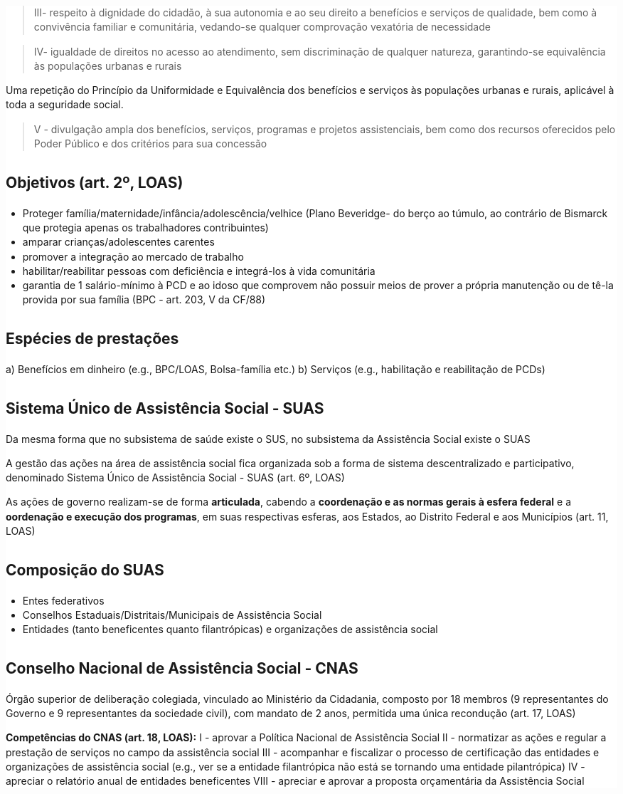 >III- respeito à dignidade do cidadão, à sua autonomia e ao seu direito a benefícios e serviços de qualidade, bem como à convivência familiar e comunitária, vedando-se qualquer comprovação vexatória de necessidade

>IV- igualdade de direitos no acesso ao atendimento, sem discriminação de qualquer natureza, garantindo-se equivalência às populações urbanas e rurais

Uma repetição do Princípio da Uniformidade e Equivalência dos benefícios e serviços às populações urbanas e rurais, aplicável à toda a seguridade social.

>V - divulgação ampla dos benefícios, serviços, programas e projetos assistenciais, bem como dos recursos oferecidos pelo Poder Público e dos critérios para sua concessão

## Objetivos (art. 2º, LOAS)
- Proteger família/maternidade/infância/adolescência/velhice (Plano Beveridge- do berço ao túmulo, ao contrário de Bismarck que protegia apenas os trabalhadores contribuintes)
- amparar crianças/adolescentes carentes
- promover a integração ao mercado de trabalho
- habilitar/reabilitar pessoas com deficiência e integrá-los à vida comunitária
- garantia de 1 salário-mínimo à PCD e ao idoso que comprovem não possuir meios de prover a própria manutenção ou de tê-la provida por sua família (BPC - art. 203, V da CF/88)

## Espécies de prestações
a) Benefícios em dinheiro (e.g., BPC/LOAS, Bolsa-família etc.)
b) Serviços (e.g., habilitação e reabilitação de PCDs)

## Sistema Único de Assistência Social - SUAS
Da mesma forma que no subsistema de saúde existe o SUS, no subsistema da Assistência Social existe o SUAS

A gestão das ações na área de assistência social fica organizada sob a forma de sistema descentralizado e participativo, denominado Sistema Único de Assistência Social - SUAS (art. 6º, LOAS)

As ações de governo realizam-se de forma **articulada**, cabendo a **coordenação e as normas gerais à esfera federal** e a **oordenação e execução dos programas**, em suas respectivas esferas, aos Estados, ao Distrito Federal e aos Municípios (art. 11, LOAS)

## Composição do SUAS
- Entes federativos
- Conselhos Estaduais/Distritais/Municipais de Assistência Social
- Entidades (tanto beneficentes quanto filantrópicas) e organizações de assistência social

## Conselho Nacional de Assistência Social - CNAS
Órgão superior de deliberação colegiada, vinculado ao Ministério da Cidadania, composto por 18 membros (9 representantes do Governo e 9 representantes da sociedade civil), com mandato de 2 anos, permitida uma única recondução (art. 17, LOAS)

**Competências do CNAS (art. 18, LOAS):**
I - aprovar a Política Nacional de Assistência Social
II - normatizar as ações e regular a prestação de serviços no campo da assistência social
III - acompanhar e fiscalizar o processo de certificação das entidades e organizações de assistência social (e.g., ver se a entidade filantrópica não está se tornando uma entidade pilantrópica)
IV - apreciar o relatório anual de entidades beneficentes
VIII - apreciar e aprovar a proposta orçamentária da Assistência Social
